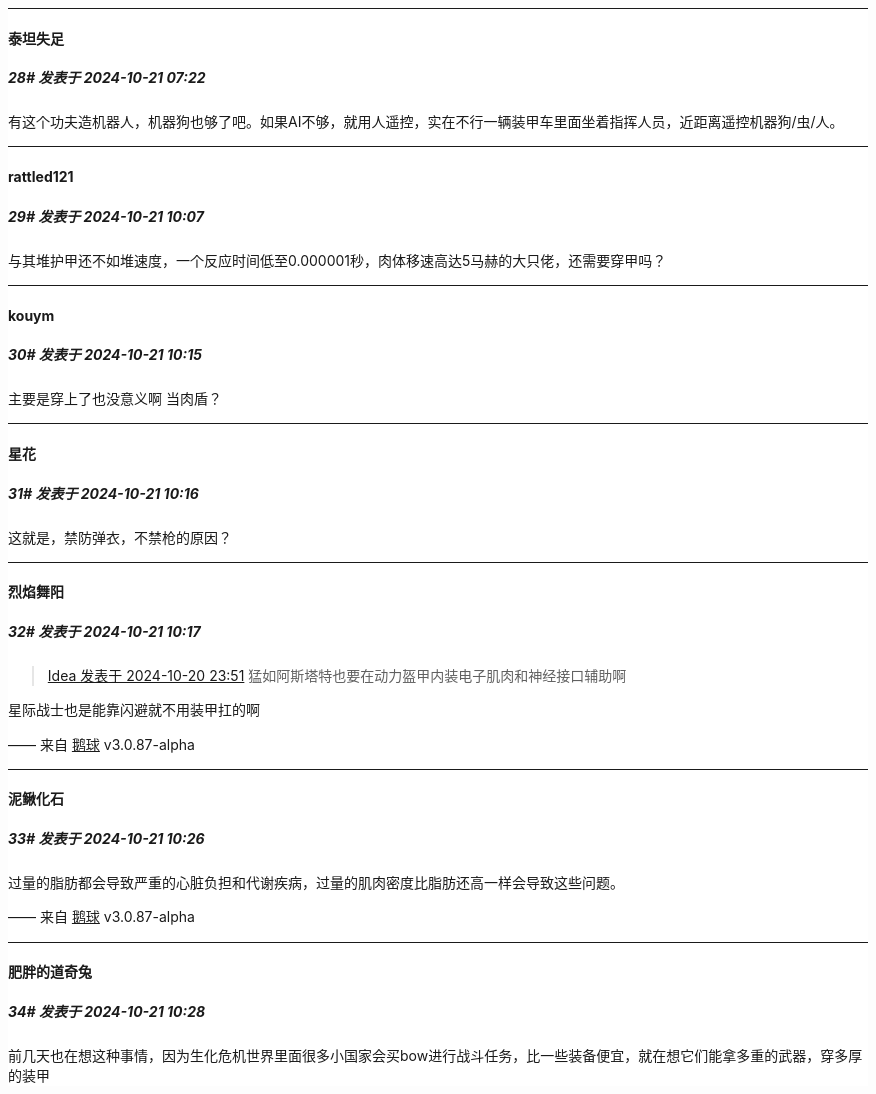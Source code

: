 *****

####  泰坦失足  
##### 28#       发表于 2024-10-21 07:22

有这个功夫造机器人，机器狗也够了吧。如果AI不够，就用人遥控，实在不行一辆装甲车里面坐着指挥人员，近距离遥控机器狗/虫/人。

*****

####  rattled121  
##### 29#       发表于 2024-10-21 10:07

与其堆护甲还不如堆速度，一个反应时间低至0.000001秒，肉体移速高达5马赫的大只佬，还需要穿甲吗？

*****

####  kouym  
##### 30#       发表于 2024-10-21 10:15

主要是穿上了也没意义啊 当肉盾？

*****

####  星花  
##### 31#       发表于 2024-10-21 10:16

这就是，禁防弹衣，不禁枪的原因？

*****

####  烈焰舞阳  
##### 32#       发表于 2024-10-21 10:17

<blockquote><a href="httphttps://bbs.saraba1st.com/2b/forum.php?mod=redirect&amp;goto=findpost&amp;pid=66502008&amp;ptid=2203904" target="_blank">Idea 发表于 2024-10-20 23:51</a>
猛如阿斯塔特也要在动力盔甲内装电子肌肉和神经接口辅助啊</blockquote>
星际战士也是能靠闪避就不用装甲扛的啊

—— 来自 [鹅球](https://www.pgyer.com/xfPejhuq) v3.0.87-alpha

*****

####  泥鳅化石  
##### 33#       发表于 2024-10-21 10:26

过量的脂肪都会导致严重的心脏负担和代谢疾病，过量的肌肉密度比脂肪还高一样会导致这些问题。

—— 来自 [鹅球](https://www.pgyer.com/xfPejhuq) v3.0.87-alpha

*****

####  肥胖的道奇兔  
##### 34#       发表于 2024-10-21 10:28

前几天也在想这种事情，因为生化危机世界里面很多小国家会买bow进行战斗任务，比一些装备便宜，就在想它们能拿多重的武器，穿多厚的装甲
